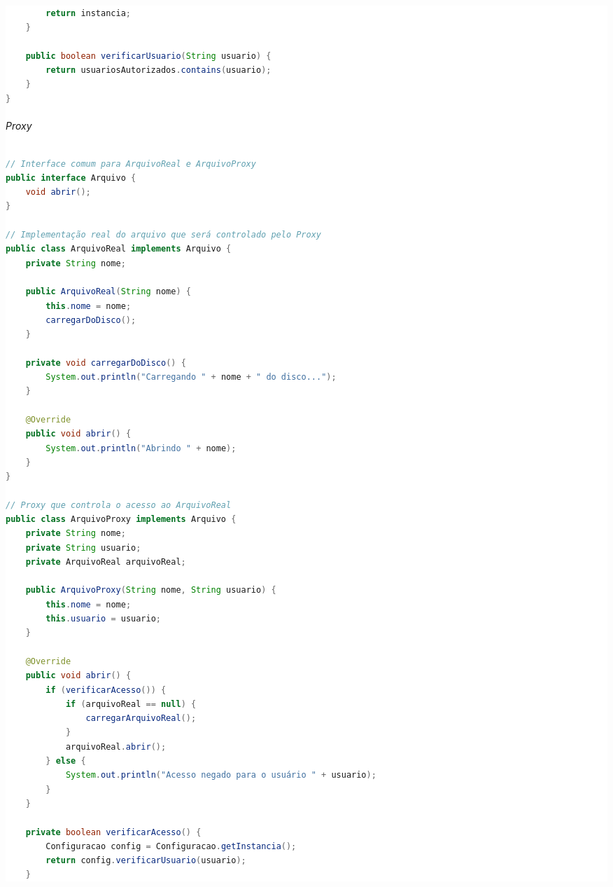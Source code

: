 ```java
        return instancia;
    }

    public boolean verificarUsuario(String usuario) {
        return usuariosAutorizados.contains(usuario);
    }
}
```

###### Proxy

```java
// Interface comum para ArquivoReal e ArquivoProxy
public interface Arquivo {
    void abrir();
}

// Implementação real do arquivo que será controlado pelo Proxy
public class ArquivoReal implements Arquivo {
    private String nome;

    public ArquivoReal(String nome) {
        this.nome = nome;
        carregarDoDisco();
    }

    private void carregarDoDisco() {
        System.out.println("Carregando " + nome + " do disco...");
    }

    @Override
    public void abrir() {
        System.out.println("Abrindo " + nome);
    }
}

// Proxy que controla o acesso ao ArquivoReal
public class ArquivoProxy implements Arquivo {
    private String nome;
    private String usuario;
    private ArquivoReal arquivoReal;

    public ArquivoProxy(String nome, String usuario) {
        this.nome = nome;
        this.usuario = usuario;
    }

    @Override
    public void abrir() {
        if (verificarAcesso()) {
            if (arquivoReal == null) {
                carregarArquivoReal();
            }
            arquivoReal.abrir();
        } else {
            System.out.println("Acesso negado para o usuário " + usuario);
        }
    }

    private boolean verificarAcesso() {
        Configuracao config = Configuracao.getInstancia();
        return config.verificarUsuario(usuario);
    }

```